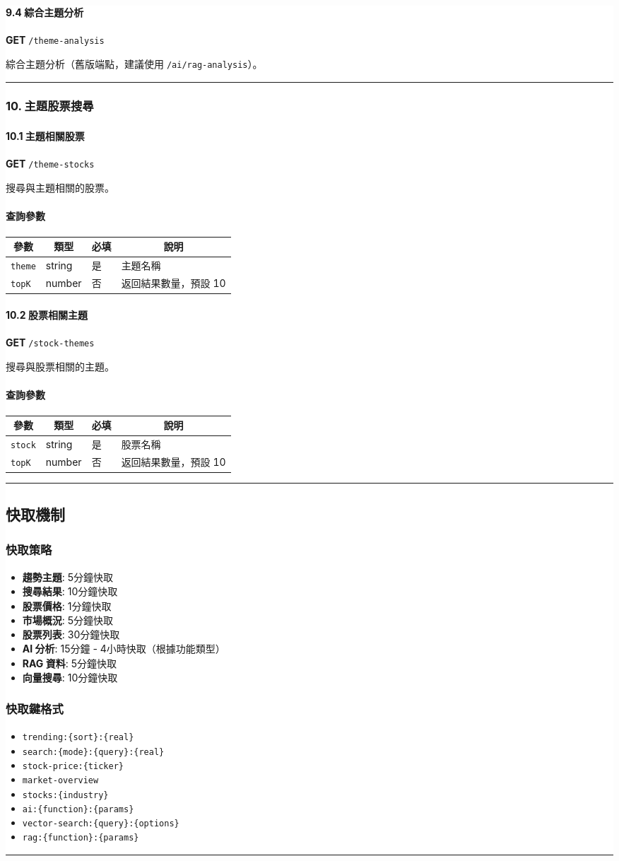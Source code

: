 #### 9.4 綜合主題分析

**GET** `/theme-analysis`

綜合主題分析（舊版端點，建議使用 `/ai/rag-analysis`）。

---

### 10. 主題股票搜尋

#### 10.1 主題相關股票

**GET** `/theme-stocks`

搜尋與主題相關的股票。

#### 查詢參數
| 參數 | 類型 | 必填 | 說明 |
|------|------|------|------|
| `theme` | string | 是 | 主題名稱 |
| `topK` | number | 否 | 返回結果數量，預設 10 |

#### 10.2 股票相關主題

**GET** `/stock-themes`

搜尋與股票相關的主題。

#### 查詢參數
| 參數 | 類型 | 必填 | 說明 |
|------|------|------|------|
| `stock` | string | 是 | 股票名稱 |
| `topK` | number | 否 | 返回結果數量，預設 10 |

---

## 快取機制

### 快取策略
- **趨勢主題**: 5分鐘快取
- **搜尋結果**: 10分鐘快取
- **股票價格**: 1分鐘快取
- **市場概況**: 5分鐘快取
- **股票列表**: 30分鐘快取
- **AI 分析**: 15分鐘 - 4小時快取（根據功能類型）
- **RAG 資料**: 5分鐘快取
- **向量搜尋**: 10分鐘快取

### 快取鍵格式
- `trending:{sort}:{real}`
- `search:{mode}:{query}:{real}`
- `stock-price:{ticker}`
- `market-overview`
- `stocks:{industry}`
- `ai:{function}:{params}`
- `vector-search:{query}:{options}`
- `rag:{function}:{params}`

---